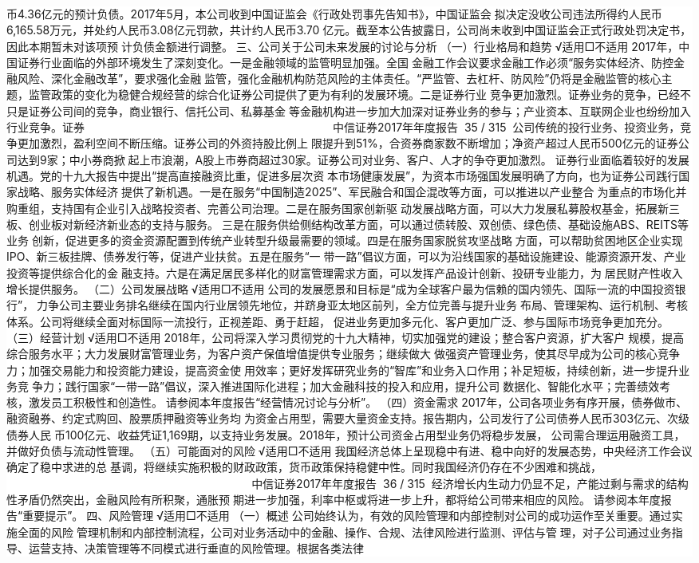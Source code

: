 币4.36亿元的预计负债。2017年5月，本公司收到中国证监会《行政处罚事先告知书》，中国证监会
拟决定没收公司违法所得约人民币6,165.58万元，并处约人民币3.08亿元罚款，共计约人民币3.70
亿元。截至本公告披露日，公司尚未收到中国证监会正式行政处罚决定书，因此本期暂未对该项预
计负债金额进行调整。
三、公司关于公司未来发展的讨论与分析
（一）行业格局和趋势
√适用□不适用
2017年，中国证券行业面临的外部环境发生了深刻变化。一是金融领域的监管明显加强。全国
金融工作会议要求金融工作必须“服务实体经济、防控金融风险、深化金融改革”，要求强化金融
监管，强化金融机构防范风险的主体责任。“严监管、去杠杆、防风险”仍将是金融监管的核心主
题，监管政策的变化为稳健合规经营的综合化证券公司提供了更为有利的发展环境。二是证券行业
竞争更加激烈。证券业务的竞争，已经不只是证券公司间的竞争，商业银行、信托公司、私募基金
等金融机构进一步加大加深对证券业务的参与；产业资本、互联网企业也纷纷加入行业竞争。证券
                                                                              中信证券2017年年度报告 
35 / 315 
公司传统的投行业务、投资业务，竞争更加激烈，盈利空间不断压缩。证券公司的外资持股比例上
限提升到51%，合资券商家数不断增加；净资产超过人民币500亿元的证券公司达到9家；中小券商掀
起上市浪潮，A股上市券商超过30家。证券公司对业务、客户、人才的争夺更加激烈。
证券行业面临着较好的发展机遇。党的十九大报告中提出“提高直接融资比重，促进多层次资
本市场健康发展”，为资本市场强国发展明确了方向，也为证券公司践行国家战略、服务实体经济
提供了新机遇。一是在服务“中国制造2025”、军民融合和国企混改等方面，可以推进以产业整合
为重点的市场化并购重组，支持国有企业引入战略投资者、完善公司治理。二是在服务国家创新驱
动发展战略方面，可以大力发展私募股权基金，拓展新三板、创业板对新经济新业态的支持与服务。
三是在服务供给侧结构改革方面，可以通过债转股、双创债、绿色债、基础设施ABS、REITS等业务
创新，促进更多的资金资源配置到传统产业转型升级最需要的领域。四是在服务国家脱贫攻坚战略
方面，可以帮助贫困地区企业实现IPO、新三板挂牌、债券发行等，促进产业扶贫。五是在服务“一
带一路”倡议方面，可以为沿线国家的基础设施建设、能源资源开发、产业投资等提供综合化的金
融支持。六是在满足居民多样化的财富管理需求方面，可以发挥产品设计创新、投研专业能力，为
居民财产性收入增长提供服务。
（二）公司发展战略
√适用□不适用
公司的发展愿景和目标是“成为全球客户最为信赖的国内领先、国际一流的中国投资银行”，
力争公司主要业务排名继续在国内行业居领先地位，并跻身亚太地区前列，全方位完善与提升业务
布局、管理架构、运行机制、考核体系。公司将继续全面对标国际一流投行，正视差距、勇于赶超，
促进业务更加多元化、客户更加广泛、参与国际市场竞争更加充分。
（三）经营计划
√适用□不适用
2018年，公司将深入学习贯彻党的十九大精神，切实加强党的建设；整合客户资源，扩大客户
规模，提高综合服务水平；大力发展财富管理业务，为客户资产保值增值提供专业服务；继续做大
做强资产管理业务，使其尽早成为公司的核心竞争力；加强交易能力和投资能力建设，提高资金使
用效率；更好发挥研究业务的“智库”和业务入口作用；补足短板，持续创新，进一步提升业务竞
争力；践行国家“一带一路”倡议，深入推进国际化进程；加大金融科技的投入和应用，提升公司
数据化、智能化水平；完善绩效考核，激发员工积极性和创造性。
请参阅本年度报告“经营情况讨论与分析”。
（四）资金需求
2017年，公司各项业务有序开展，债券做市、融资融券、约定式购回、股票质押融资等业务均
为资金占用型，需要大量资金支持。报告期内，公司发行了公司债券人民币303亿元、次级债券人民
币100亿元、收益凭证1,169期，以支持业务发展。2018年，预计公司资金占用型业务仍将稳步发展，
公司需合理运用融资工具，并做好负债与流动性管理。
（五）可能面对的风险
√适用□不适用
我国经济总体上呈现稳中有进、稳中向好的发展态势，中央经济工作会议确定了稳中求进的总
基调，将继续实施积极的财政政策，货币政策保持稳健中性。同时我国经济仍存在不少困难和挑战，
                                                                              中信证券2017年年度报告 
36 / 315 
经济增长内生动力仍显不足，产能过剩与需求的结构性矛盾仍然突出，金融风险有所积聚，通胀预
期进一步加强，利率中枢或将进一步上升，都将给公司带来相应的风险。
请参阅本年度报告“重要提示”。
四、风险管理
√适用□不适用
（一）概述
公司始终认为，有效的风险管理和内部控制对公司的成功运作至关重要。通过实施全面的风险
管理机制和内部控制流程，公司对业务活动中的金融、操作、合规、法律风险进行监测、评估与管
理，对子公司通过业务指导、运营支持、决策管理等不同模式进行垂直的风险管理。根据各类法律